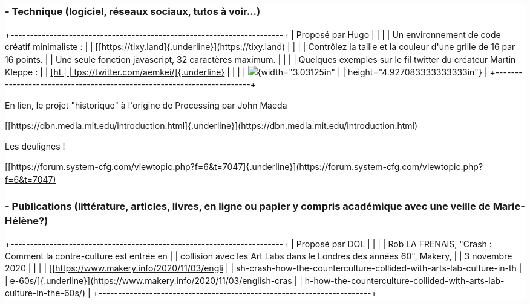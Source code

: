 ### - Technique (logiciel, réseaux sociaux, tutos à voir\...)

+----------------------------------------------------------------------+
| Proposé par Hugo                                                     |
|                                                                      |
| Un environnement de code créatif minimaliste :                       |
| [[https://tixy.land]{.underline}](https://tixy.land)                 |
|                                                                      |
| Contrôlez la taille et la couleur d'une grille de 16 par 16 points.  |
| Une seule fonction javascript, 32 caractères maximum.                |
|                                                                      |
| Quelques exemples sur le fil twitter du créateur Martin Kleppe :     |
| [[ht                                                                 |
| tps://twitter.com/aemkei/]{.underline}](https://twitter.com/aemkei/) |
|                                                                      |
| ![](media/image4.png){width="3.03125in"                              |
| height="4.927083333333333in"}                                        |
+----------------------------------------------------------------------+

En lien, le projet "historique" à l'origine de Processing par John Maeda

[[https://dbn.media.mit.edu/introduction.html]{.underline}](https://dbn.media.mit.edu/introduction.html)

Les deulignes !

[[https://forum.system-cfg.com/viewtopic.php?f=6&t=7047]{.underline}](https://forum.system-cfg.com/viewtopic.php?f=6&t=7047)

### - Publications (littérature, articles, livres, en ligne ou papier y compris académique avec une veille de Marie-Hélène?)

+----------------------------------------------------------------------+
| Proposé par DOL                                                      |
|                                                                      |
| Rob LA FRENAIS, "Crash : Comment la contre-culture est entrée en     |
| collision avec les Art Labs dans le Londres des années 60", Makery,  |
| 3 novembre 2020                                                      |
|                                                                      |
| [[https://www.makery.info/2020/11/03/engli                           |
| sh-crash-how-the-counterculture-collided-with-arts-lab-culture-in-th |
| e-60s/]{.underline}](https://www.makery.info/2020/11/03/english-cras |
| h-how-the-counterculture-collided-with-arts-lab-culture-in-the-60s/) |
+----------------------------------------------------------------------+
